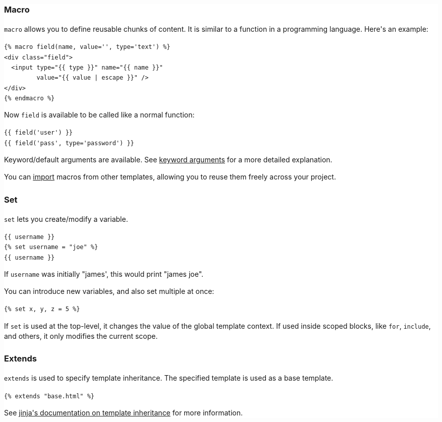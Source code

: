 ### Macro

`macro` allows you to define reusable chunks of content. It is similar to a function in a programming language. Here's an example:

```jinja
{% macro field(name, value='', type='text') %}
<div class="field">
  <input type="{{ type }}" name="{{ name }}"
         value="{{ value | escape }}" />
</div>
{% endmacro %}
```
Now `field` is available to be called like a normal function:

```jinja
{{ field('user') }}
{{ field('pass', type='password') }}
```

Keyword/default arguments are available. See [keyword arguments](/templating#Keyword-Arguments) for a more detailed explanation.

You can [import](/templating#import) macros from other templates, allowing you to reuse them freely across your project.

### Set

`set` lets you create/modify a variable.

```jinja
{{ username }}
{% set username = "joe" %}
{{ username }}
```

If `username` was initially "james', this would print "james joe".

You can introduce new variables, and also set multiple at once:

```jinja
{% set x, y, z = 5 %}
```

If `set` is used at the top-level, it changes the value of the global template context. If used inside scoped blocks, like `for`, `include`, and others, it only modifies the current scope.

### Extends

`extends` is used to specify template inheritance. The specified template is used as a base template.

```jinja
{% extends "base.html" %}
```

See [jinja's documentation on template inheritance](http://jinja.pocoo.org/docs/templates/#template-inheritance) for more information.
